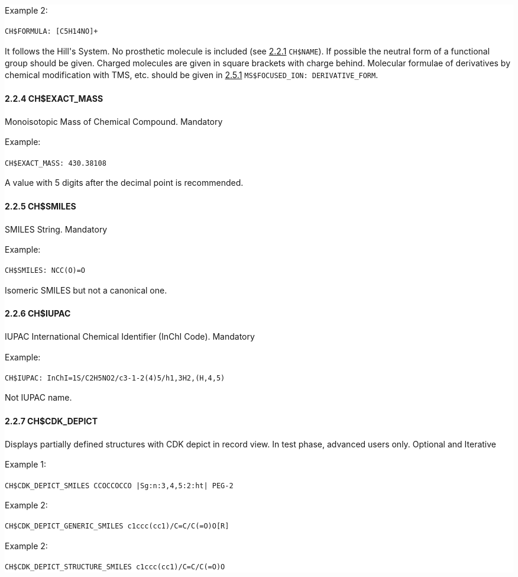 Example 2:
```
CH$FORMULA: [C5H14NO]+
```

It follows the Hill's System. No prosthetic molecule is included (see <a href="#2.2.1">2.2.1</a> `CH$NAME`). If possible the neutral form of a functional group should be given. Charged molecules are given in square brackets with charge behind. Molecular formulae of derivatives by chemical modification with TMS, etc. should be given in <a href="#2.5.1">2.5.1</a> `MS$FOCUSED_ION: DERIVATIVE_FORM`.

#### <a name="2.2.4"></a>2.2.4 CH$EXACT\_MASS
Monoisotopic Mass of Chemical Compound. Mandatory

Example:
```
CH$EXACT_MASS: 430.38108
```

A value with 5 digits after the decimal point is recommended.

#### <a name="2.2.5"></a>2.2.5 CH$SMILES
SMILES String. Mandatory

Example:
```
CH$SMILES: NCC(O)=O
```

Isomeric SMILES but not a canonical one.

#### <a name="2.2.6"></a>2.2.6 CH$IUPAC
IUPAC International Chemical Identifier (InChI Code). Mandatory

Example:
```
CH$IUPAC: InChI=1S/C2H5NO2/c3-1-2(4)5/h1,3H2,(H,4,5)
```

Not IUPAC name.

#### <a name="2.2.7"></a>2.2.7 CH$CDK\_DEPICT
Displays partially defined structures with CDK depict in record view.  In test phase, advanced users only. Optional and Iterative

Example 1:
```
CH$CDK_DEPICT_SMILES CCOCCOCCO |Sg:n:3,4,5:2:ht| PEG-2
```

Example 2:
```
CH$CDK_DEPICT_GENERIC_SMILES c1ccc(cc1)/C=C/C(=O)O[R]
```

Example 2:
```
CH$CDK_DEPICT_STRUCTURE_SMILES c1ccc(cc1)/C=C/C(=O)O
```
